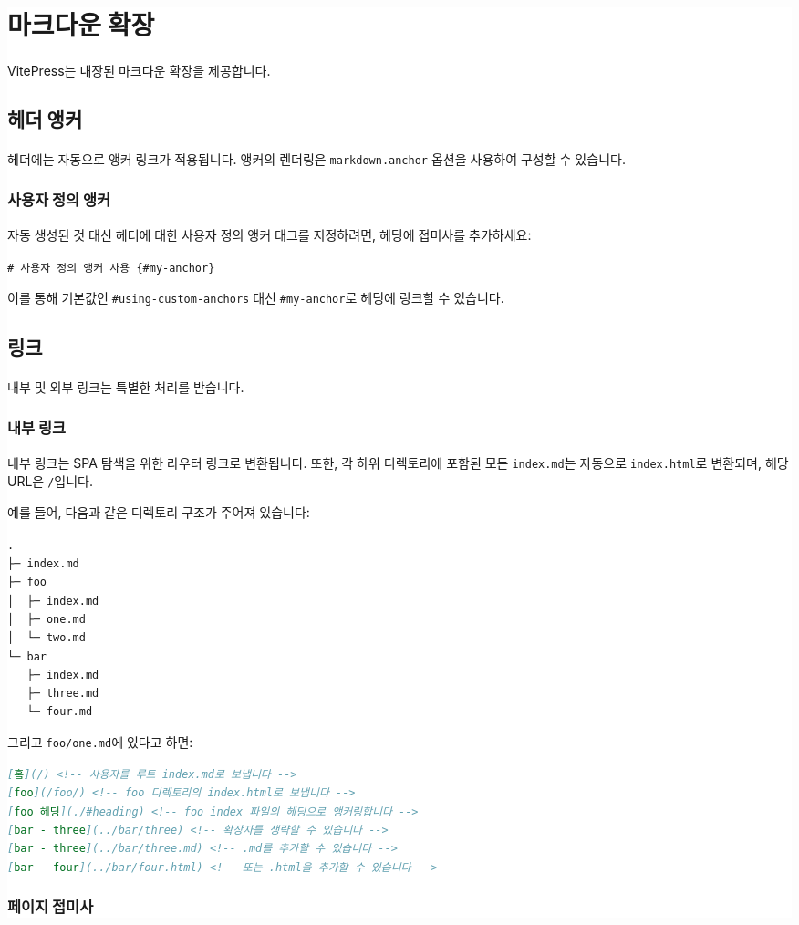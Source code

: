 # 마크다운 확장

VitePress는 내장된 마크다운 확장을 제공합니다.

## 헤더 앵커

헤더에는 자동으로 앵커 링크가 적용됩니다. 앵커의 렌더링은 `markdown.anchor` 옵션을 사용하여 구성할 수 있습니다.

### 사용자 정의 앵커

자동 생성된 것 대신 헤더에 대한 사용자 정의 앵커 태그를 지정하려면, 헤딩에 접미사를 추가하세요:

```
# 사용자 정의 앵커 사용 {#my-anchor}
```

이를 통해 기본값인 `#using-custom-anchors` 대신 `#my-anchor`로 헤딩에 링크할 수 있습니다.

## 링크

내부 및 외부 링크는 특별한 처리를 받습니다.

### 내부 링크

내부 링크는 SPA 탐색을 위한 라우터 링크로 변환됩니다. 또한, 각 하위 디렉토리에 포함된 모든 `index.md`는 자동으로 `index.html`로 변환되며, 해당 URL은 `/`입니다.

예를 들어, 다음과 같은 디렉토리 구조가 주어져 있습니다:

```
.
├─ index.md
├─ foo
│  ├─ index.md
│  ├─ one.md
│  └─ two.md
└─ bar
   ├─ index.md
   ├─ three.md
   └─ four.md
```

그리고 `foo/one.md`에 있다고 하면:

```md
[홈](/) <!-- 사용자를 루트 index.md로 보냅니다 -->
[foo](/foo/) <!-- foo 디렉토리의 index.html로 보냅니다 -->
[foo 헤딩](./#heading) <!-- foo index 파일의 헤딩으로 앵커링합니다 -->
[bar - three](../bar/three) <!-- 확장자를 생략할 수 있습니다 -->
[bar - three](../bar/three.md) <!-- .md를 추가할 수 있습니다 -->
[bar - four](../bar/four.html) <!-- 또는 .html을 추가할 수 있습니다 -->
```

### 페이지 접미사
